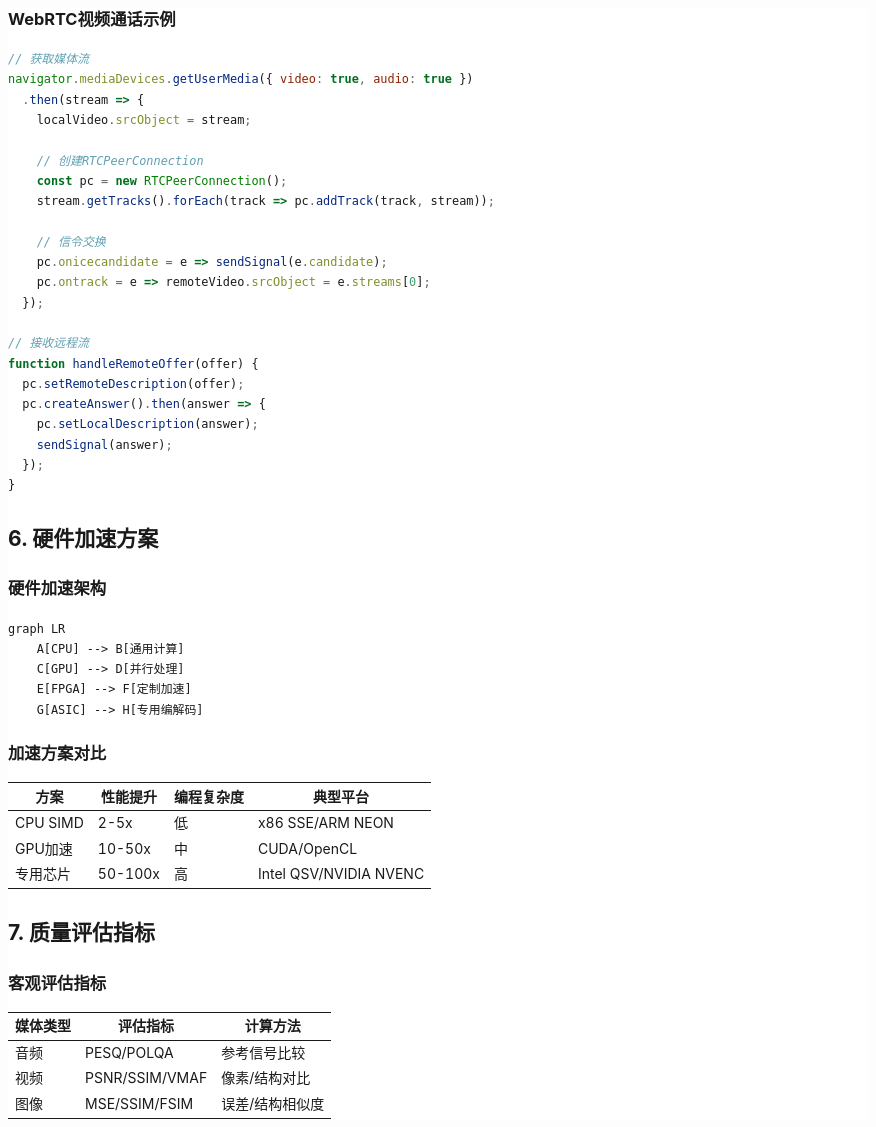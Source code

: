 ### WebRTC视频通话示例
```javascript
// 获取媒体流
navigator.mediaDevices.getUserMedia({ video: true, audio: true })
  .then(stream => {
    localVideo.srcObject = stream;
    
    // 创建RTCPeerConnection
    const pc = new RTCPeerConnection();
    stream.getTracks().forEach(track => pc.addTrack(track, stream));
    
    // 信令交换
    pc.onicecandidate = e => sendSignal(e.candidate);
    pc.ontrack = e => remoteVideo.srcObject = e.streams[0];
  });

// 接收远程流
function handleRemoteOffer(offer) {
  pc.setRemoteDescription(offer);
  pc.createAnswer().then(answer => {
    pc.setLocalDescription(answer);
    sendSignal(answer);
  });
}
```

## 6. 硬件加速方案

### 硬件加速架构
```mermaid
graph LR
    A[CPU] --> B[通用计算]
    C[GPU] --> D[并行处理]
    E[FPGA] --> F[定制加速]
    G[ASIC] --> H[专用编解码]
```

### 加速方案对比
| 方案          | 性能提升      | 编程复杂度 | 典型平台               |
|---------------|-------------|------------|------------------------|
| CPU SIMD      | 2-5x        | 低         | x86 SSE/ARM NEON       |
| GPU加速       | 10-50x      | 中         | CUDA/OpenCL            |
| 专用芯片       | 50-100x     | 高         | Intel QSV/NVIDIA NVENC |

## 7. 质量评估指标

### 客观评估指标
| 媒体类型      | 评估指标                  | 计算方法               |
|--------------|--------------------------|------------------------|
| 音频         | PESQ/POLQA               | 参考信号比较           |
| 视频         | PSNR/SSIM/VMAF           | 像素/结构对比          |
| 图像         | MSE/SSIM/FSIM            | 误差/结构相似度        |
